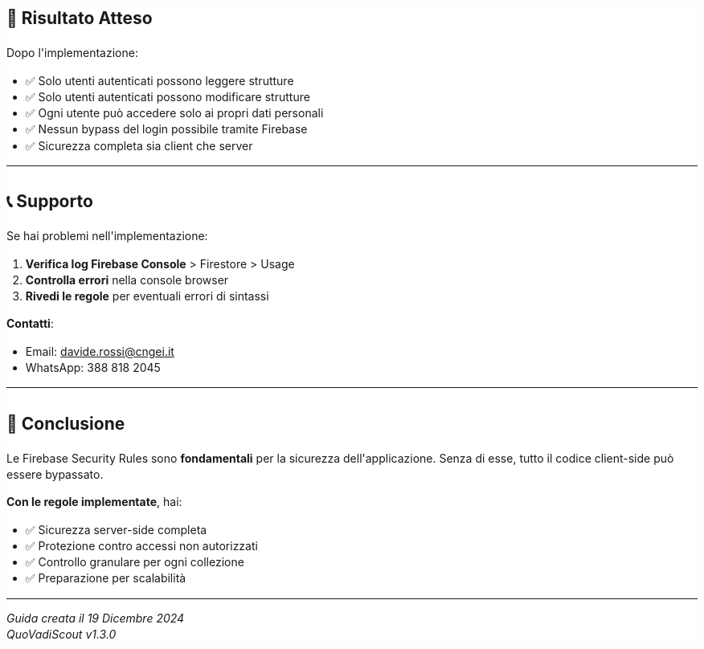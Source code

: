 
## 🎯 Risultato Atteso

Dopo l'implementazione:

- ✅ Solo utenti autenticati possono leggere strutture
- ✅ Solo utenti autenticati possono modificare strutture
- ✅ Ogni utente può accedere solo ai propri dati personali
- ✅ Nessun bypass del login possibile tramite Firebase
- ✅ Sicurezza completa sia client che server

---

## 📞 Supporto

Se hai problemi nell'implementazione:

1. **Verifica log Firebase Console** > Firestore > Usage
2. **Controlla errori** nella console browser
3. **Rivedi le regole** per eventuali errori di sintassi

**Contatti**:
- Email: davide.rossi@cngei.it
- WhatsApp: 388 818 2045

---

## 🎉 Conclusione

Le Firebase Security Rules sono **fondamentali** per la sicurezza dell'applicazione. Senza di esse, tutto il codice client-side può essere bypassato.

**Con le regole implementate**, hai:
- ✅ Sicurezza server-side completa
- ✅ Protezione contro accessi non autorizzati
- ✅ Controllo granulare per ogni collezione
- ✅ Preparazione per scalabilità

---

*Guida creata il 19 Dicembre 2024*  
*QuoVadiScout v1.3.0*

